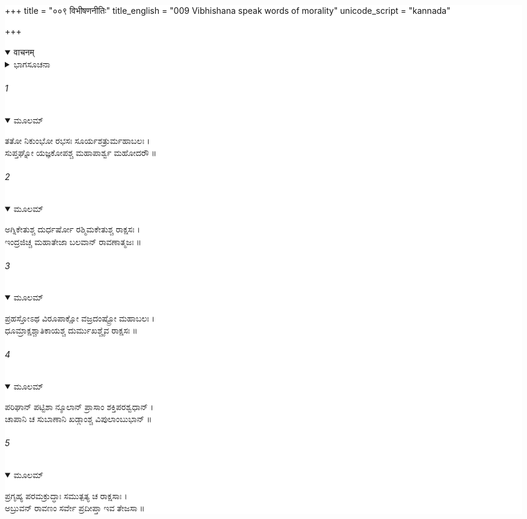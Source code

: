 +++
title = "००९ विभीषणनीतिः"
title_english = "009 Vibhishana speak words of morality"
unicode_script = "kannada"

+++
<details open><summary>वाचनम्</summary>

<div class="audioEmbed"  caption="श्रीराम-हरिसीताराममूर्ति-घनपाठिभ्यां वचनम्" src="https://archive.org/download/Ramayana-recitation-Sriram-harisItArAmamUrti-Ghanapaati-v2/Kanda_6/Kanda_6_YK-009-Vibhishana_speak_words_of_morality.mp3"></div>
</details>



<details><summary>ಭಾಗಸೂಚನಾ</summary></details>

###### 1


<details open><summary>ಮೂಲಮ್</summary>

ತತೋ ನಿಕುಂಭೋ ರಭಸಃ ಸೂರ್ಯಶತ್ರುರ್ಮಹಾಬಲಃ ।  
ಸುಪ್ತಘ್ನೋ ಯಜ್ಞಕೋಪಶ್ಚ ಮಹಾಪಾರ್ಶ್ವ ಮಹೋದರೌ ॥
</details>

###### 2


<details open><summary>ಮೂಲಮ್</summary>

ಅಗ್ನಿಕೇತುಶ್ಚ ದುರ್ಧರ್ಷೋ ರಶ್ಮಿಮಕೇತುಶ್ಚ ರಾಕ್ಷಸಃ ।  
ಇಂದ್ರಜಿಚ್ಚ ಮಹಾತೇಜಾ ಬಲವಾನ್ ರಾವಣಾತ್ಮಜಃ ॥
</details>

###### 3


<details open><summary>ಮೂಲಮ್</summary>

ಪ್ರಹಸ್ತೋಽಥ ವಿರೂಪಾಕ್ಷೋ ವಜ್ರದಂಷ್ಟ್ರೋ ಮಹಾಬಲಃ ।  
ಧೂಮ್ರಾಕ್ಷಶ್ಚಾತಿಕಾಯಶ್ಚ ದುರ್ಮುಖಶ್ಚೈವ ರಾಕ್ಷಸಃ ॥
</details>

###### 4


<details open><summary>ಮೂಲಮ್</summary>

ಪರಿಘಾನ್ ಪಟ್ಟಿಶಾ ನ್ಶೂಲಾನ್ ಪ್ರಾಸಾಂ ಶಕ್ತಿಪರಶ್ವಧಾನ್ ।  
ಚಾಪಾನಿ ಚ ಸುಬಾಣಾನಿ ಖಡ್ಗಾಂಶ್ಚ ವಿಪುಲಾಂಬುಭಾನ್ ॥
</details>

###### 5


<details open><summary>ಮೂಲಮ್</summary>

ಪ್ರಗೃಹ್ಯ ಪರಮಕ್ರುದ್ಧಾಃ ಸಮುತ್ಪತ್ಯ ಚ ರಾಕ್ಷಸಾಃ ।  
ಅಬ್ರುವನ್  ರಾವಣಂ ಸರ್ವೇ ಪ್ರದೀಪ್ತಾ ಇವ ತೇಜಸಾ ॥
</details>
